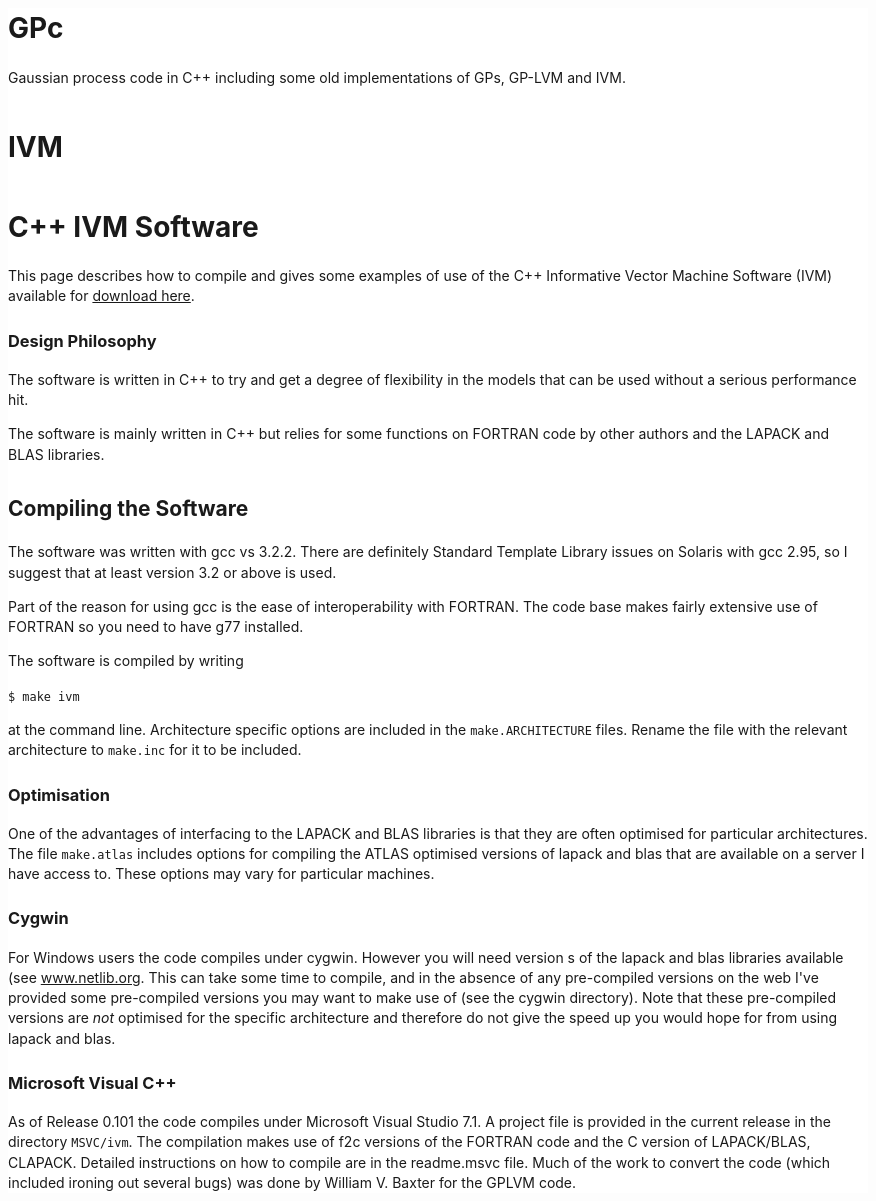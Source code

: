 GPc
===

Gaussian process code in C++ including some old implementations of GPs, GP-LVM and IVM.

IVM
===

<h1>C++ IVM Software</h1>

This page describes how to compile and gives some examples of use of the C++ Informative Vector Machine Software (IVM) available for <a href="http://www.cs.man.ac.uk/neill-bin/software/downloadForm.cgi?toolbox=ivmcpp">download here</a>.

<h3>Design Philosophy</h3>

<p>The software is written in C++ to try and get a degree of flexibility in the models that can be used without a serious performance hit. 

<p>The software is mainly written in C++ but relies for some functions on FORTRAN code by other authors and the LAPACK and BLAS libraries. 

<h2>Compiling the Software</h2>

The software was written with gcc vs 3.2.2. There are definitely Standard Template Library issues on Solaris with gcc 2.95, so I suggest that at least version 3.2 or above is used.

<p>Part of the reason for using gcc is the ease of interoperability with FORTRAN. The code base makes fairly extensive use of FORTRAN so you need to have g77 installed.
<p>The software is compiled by writing 

<p><code>$ make ivm</code>

<p>at the command line. Architecture specific options are included in the <code>make.ARCHITECTURE</code> files. Rename the file with the relevant architecture to <code>make.inc</code> for it to be included.

<h3>Optimisation</h3>

One of the advantages of interfacing to the LAPACK and BLAS libraries is that they are often optimised for particular architectures. The file <code>make.atlas</code> includes options for compiling the ATLAS optimised versions of lapack and blas that are available on a server I have access to. These options may vary for particular machines.

<h3>Cygwin</h3>

For Windows users the code compiles under cygwin. However you will need version s of the lapack and blas libraries available (see <a href="http://www.netlib.org">www.netlib.org</a>. This can take some time to compile, and in the absence of any pre-compiled versions on the web I've provided some pre-compiled versions you may want to make use of (see the cygwin directory). Note that these pre-compiled versions are <i>not</i> optimised for the specific architecture and therefore do not give the speed up you would hope for from using lapack and blas.

<h3>Microsoft Visual C++</h3>

As of Release 0.101 the code compiles under Microsoft Visual Studio 7.1. A project file is provided in the current release in the directory <code>MSVC/ivm</code>. The compilation makes use of f2c versions of the FORTRAN code and the C version of LAPACK/BLAS, CLAPACK. Detailed instructions on how to compile are in the readme.msvc file. Much of the work to convert the code (which included ironing out several bugs) was done by William V. Baxter for the GPLVM code. 
